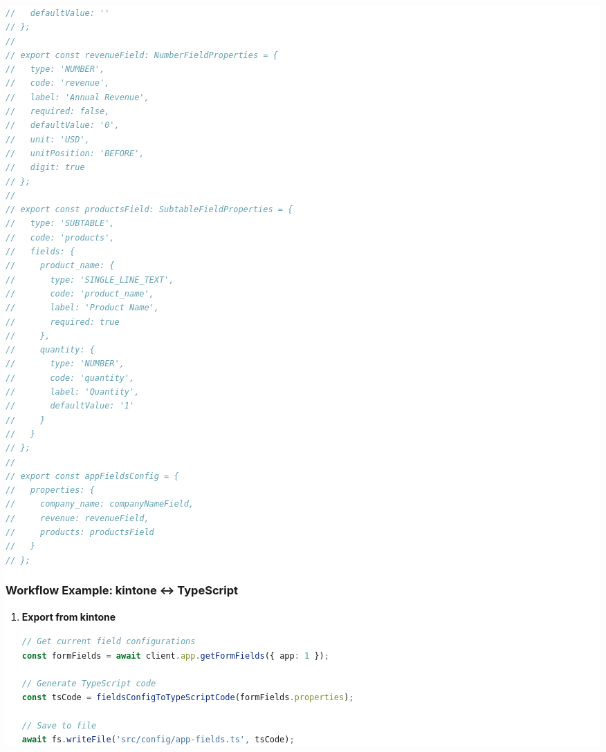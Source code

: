 ```typescript
//   defaultValue: ''
// };
//
// export const revenueField: NumberFieldProperties = {
//   type: 'NUMBER',
//   code: 'revenue',
//   label: 'Annual Revenue',
//   required: false,
//   defaultValue: '0',
//   unit: 'USD',
//   unitPosition: 'BEFORE',
//   digit: true
// };
//
// export const productsField: SubtableFieldProperties = {
//   type: 'SUBTABLE',
//   code: 'products',
//   fields: {
//     product_name: {
//       type: 'SINGLE_LINE_TEXT',
//       code: 'product_name',
//       label: 'Product Name',
//       required: true
//     },
//     quantity: {
//       type: 'NUMBER',
//       code: 'quantity',
//       label: 'Quantity',
//       defaultValue: '1'
//     }
//   }
// };
//
// export const appFieldsConfig = {
//   properties: {
//     company_name: companyNameField,
//     revenue: revenueField,
//     products: productsField
//   }
// };
```

### Workflow Example: kintone ↔ TypeScript

1. **Export from kintone**
   ```typescript
   // Get current field configurations
   const formFields = await client.app.getFormFields({ app: 1 });
   
   // Generate TypeScript code
   const tsCode = fieldsConfigToTypeScriptCode(formFields.properties);
   
   // Save to file
   await fs.writeFile('src/config/app-fields.ts', tsCode);
   ```
